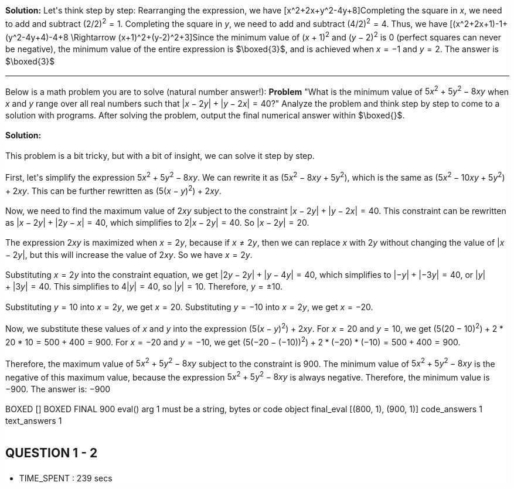 **Solution:** 
Let's think step by step:
Rearranging the expression, we have  \[x^2+2x+y^2-4y+8\]Completing the square in $x$, we need to add and subtract $(2/2)^2=1$. Completing the square in $y$, we need to add and subtract $(4/2)^2=4$. Thus, we have \[(x^2+2x+1)-1+(y^2-4y+4)-4+8 \Rightarrow (x+1)^2+(y-2)^2+3\]Since the minimum value of $(x+1)^2$ and $(y-2)^2$ is $0$ (perfect squares can never be negative), the minimum value of the entire expression is $\boxed{3}$, and is achieved when $x=-1$ and $y=2$. The answer is $\boxed{3}$


---

Below is a math problem you are to solve (natural number answer!):
**Problem**
"What is the minimum value of $5x^2+5y^2-8xy$ when $x$ and $y$ range over all real numbers such that $|x-2y| + |y-2x| = 40$?"
Analyze the problem and think step by step to come to a solution with programs. After solving the problem, output the final numerical answer within $\boxed{}$.

**Solution:**


This problem is a bit tricky, but with a bit of insight, we can solve it step by step.

First, let's simplify the expression $5x^2+5y^2-8xy$. We can rewrite it as $(5x^2-8xy+5y^2)$, which is the same as $(5x^2-10xy+5y^2) + 2xy$. This can be further rewritten as $(5(x-y)^2) + 2xy$.

Now, we need to find the maximum value of $2xy$ subject to the constraint $|x-2y| + |y-2x| = 40$. This constraint can be rewritten as $|x-2y| + |2y-x| = 40$, which simplifies to $2|x-2y| = 40$. So $|x-2y| = 20$.

The expression $2xy$ is maximized when $x=2y$, because if $x \neq 2y$, then we can replace $x$ with $2y$ without changing the value of $|x-2y|$, but this will increase the value of $2xy$. So we have $x=2y$.

Substituting $x=2y$ into the constraint equation, we get $|2y-2y| + |y-4y| = 40$, which simplifies to $|-y| + |-3y| = 40$, or $|y| + |3y| = 40$. This simplifies to $4|y| = 40$, so $|y| = 10$. Therefore, $y = \pm 10$.

Substituting $y=10$ into $x=2y$, we get $x=20$. Substituting $y=-10$ into $x=2y$, we get $x=-20$.

Now, we substitute these values of $x$ and $y$ into the expression $(5(x-y)^2) + 2xy$. For $x=20$ and $y=10$, we get $(5(20-10)^2) + 2*20*10 = 500 + 400 = 900$. For $x=-20$ and $y=-10$, we get $(5(-20-(-10))^2) + 2*(-20)*(-10) = 500 + 400 = 900$.

Therefore, the maximum value of $5x^2+5y^2-8xy$ subject to the constraint is 900. The minimum value of $5x^2+5y^2-8xy$ is the negative of this maximum value, because the expression $5x^2+5y^2-8xy$ is always negative. Therefore, the minimum value is $-900$.
The answer is: $-900$

BOXED []
BOXED FINAL 900
eval() arg 1 must be a string, bytes or code object final_eval
[(800, 1), (900, 1)]
code_answers 1 text_answers 1



## QUESTION 1 - 2 
- TIME_SPENT : 239 secs
